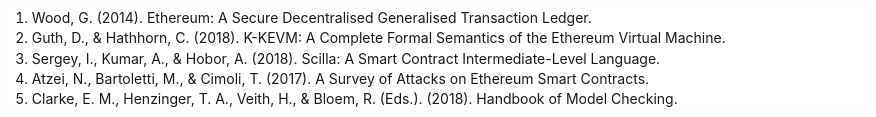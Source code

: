 1. Wood, G. (2014). Ethereum: A Secure Decentralised Generalised Transaction Ledger.
2. Guth, D., & Hathhorn, C. (2018). K-KEVM: A Complete Formal Semantics of the Ethereum Virtual Machine.
3. Sergey, I., Kumar, A., & Hobor, A. (2018). Scilla: A Smart Contract Intermediate-Level Language.
4. Atzei, N., Bartoletti, M., & Cimoli, T. (2017). A Survey of Attacks on Ethereum Smart Contracts.
5. Clarke, E. M., Henzinger, T. A., Veith, H., & Bloem, R. (Eds.). (2018). Handbook of Model Checking.

